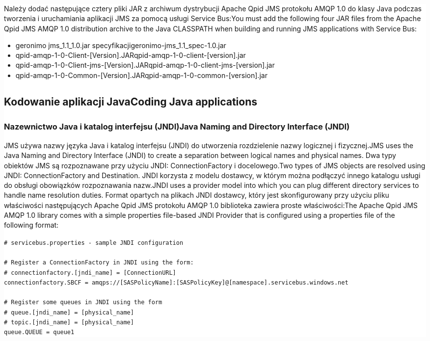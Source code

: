 <span data-ttu-id="f7002-118">Należy dodać następujące cztery pliki JAR z archiwum dystrybucji Apache Qpid JMS protokołu AMQP 1.0 do klasy Java podczas tworzenia i uruchamiania aplikacji JMS za pomocą usługi Service Bus:</span><span class="sxs-lookup"><span data-stu-id="f7002-118">You must add the following four JAR files from the Apache Qpid JMS AMQP 1.0 distribution archive to the Java CLASSPATH when building and running JMS applications with Service Bus:</span></span>

* <span data-ttu-id="f7002-119">geronimo jms\_1.1\_1.0.jar specyfikacji</span><span class="sxs-lookup"><span data-stu-id="f7002-119">geronimo-jms\_1.1\_spec-1.0.jar</span></span>
* <span data-ttu-id="f7002-120">qpid-amqp-1-0-Client-[Version].JAR</span><span class="sxs-lookup"><span data-stu-id="f7002-120">qpid-amqp-1-0-client-[version].jar</span></span>
* <span data-ttu-id="f7002-121">qpid-amqp-1-0-Client-jms-[Version].JAR</span><span class="sxs-lookup"><span data-stu-id="f7002-121">qpid-amqp-1-0-client-jms-[version].jar</span></span>
* <span data-ttu-id="f7002-122">qpid-amqp-1-0-Common-[Version].JAR</span><span class="sxs-lookup"><span data-stu-id="f7002-122">qpid-amqp-1-0-common-[version].jar</span></span>

## <a name="coding-java-applications"></a><span data-ttu-id="f7002-123">Kodowanie aplikacji Java</span><span class="sxs-lookup"><span data-stu-id="f7002-123">Coding Java applications</span></span>
### <a name="java-naming-and-directory-interface-jndi"></a><span data-ttu-id="f7002-124">Nazewnictwo Java i katalog interfejsu (JNDI)</span><span class="sxs-lookup"><span data-stu-id="f7002-124">Java Naming and Directory Interface (JNDI)</span></span>
<span data-ttu-id="f7002-125">JMS używa nazwy języka Java i katalog interfejsu (JNDI) do utworzenia rozdzielenie nazwy logicznej i fizycznej.</span><span class="sxs-lookup"><span data-stu-id="f7002-125">JMS uses the Java Naming and Directory Interface (JNDI) to create a separation between logical names and physical names.</span></span> <span data-ttu-id="f7002-126">Dwa typy obiektów JMS są rozpoznawane przy użyciu JNDI: ConnectionFactory i docelowego.</span><span class="sxs-lookup"><span data-stu-id="f7002-126">Two types of JMS objects are resolved using JNDI: ConnectionFactory and Destination.</span></span> <span data-ttu-id="f7002-127">JNDI korzysta z modelu dostawcy, w którym można podłączyć innego katalogu usługi do obsługi obowiązków rozpoznawania nazw.</span><span class="sxs-lookup"><span data-stu-id="f7002-127">JNDI uses a provider model into which you can plug different directory services to handle name resolution duties.</span></span> <span data-ttu-id="f7002-128">Format opartych na plikach JNDI dostawcy, który jest skonfigurowany przy użyciu pliku właściwości następujących Apache Qpid JMS protokołu AMQP 1.0 biblioteka zawiera proste właściwości:</span><span class="sxs-lookup"><span data-stu-id="f7002-128">The Apache Qpid JMS AMQP 1.0 library comes with a simple properties file-based JNDI Provider that is configured using a properties file of the following format:</span></span>

```
# servicebus.properties - sample JNDI configuration

# Register a ConnectionFactory in JNDI using the form:
# connectionfactory.[jndi_name] = [ConnectionURL]
connectionfactory.SBCF = amqps://[SASPolicyName]:[SASPolicyKey]@[namespace].servicebus.windows.net

# Register some queues in JNDI using the form
# queue.[jndi_name] = [physical_name]
# topic.[jndi_name] = [physical_name]
queue.QUEUE = queue1
```
